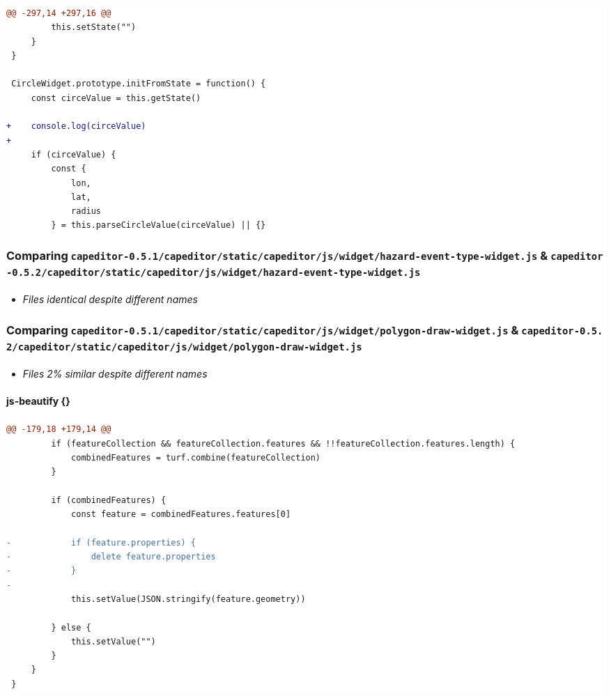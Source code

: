 ```diff
@@ -297,14 +297,16 @@
         this.setState("")
     }
 }
 
 CircleWidget.prototype.initFromState = function() {
     const circeValue = this.getState()
 
+    console.log(circeValue)
+
     if (circeValue) {
         const {
             lon,
             lat,
             radius
         } = this.parseCircleValue(circeValue) || {}
```

### Comparing `capeditor-0.5.1/capeditor/static/capeditor/js/widget/hazard-event-type-widget.js` & `capeditor-0.5.2/capeditor/static/capeditor/js/widget/hazard-event-type-widget.js`

 * *Files identical despite different names*

### Comparing `capeditor-0.5.1/capeditor/static/capeditor/js/widget/polygon-draw-widget.js` & `capeditor-0.5.2/capeditor/static/capeditor/js/widget/polygon-draw-widget.js`

 * *Files 2% similar despite different names*

#### js-beautify {}

```diff
@@ -179,18 +179,14 @@
         if (featureCollection && featureCollection.features && !!featureCollection.features.length) {
             combinedFeatures = turf.combine(featureCollection)
         }
 
         if (combinedFeatures) {
             const feature = combinedFeatures.features[0]
 
-            if (feature.properties) {
-                delete feature.properties
-            }
-
             this.setValue(JSON.stringify(feature.geometry))
 
         } else {
             this.setValue("")
         }
     }
 }
```
